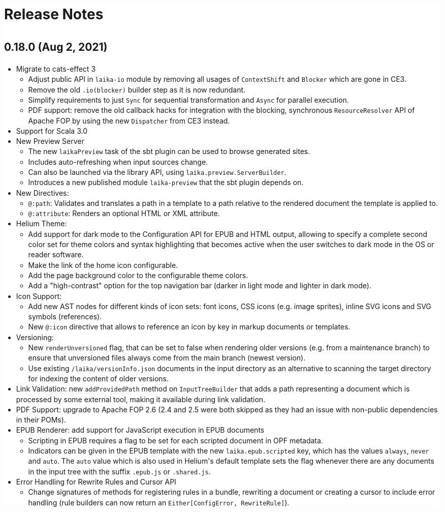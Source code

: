 
Release Notes
=============

0.18.0 (Aug 2, 2021)
-------------------------

* Migrate to cats-effect 3
    * Adjust public API in `laika-io` module by removing all usages of `ContextShift` and `Blocker`
      which are gone in CE3.
    * Remove the old `.io(blocker)` builder step as it is now redundant.
    * Simplify requirements to just `Sync` for sequential transformation and `Async` for parallel execution.
    * PDF support: remove the old callback hacks for integration with the blocking, synchronous `ResourceResolver` API
      of Apache FOP by using the new `Dispatcher` from CE3 instead.
* Support for Scala 3.0
* New Preview Server
    * The new `laikaPreview` task of the sbt plugin can be used to browse generated sites.
    * Includes auto-refreshing when input sources change.
    * Can also be launched via the library API, using `laika.preview.ServerBuilder`.
    * Introduces a new published module `laika-preview` that the sbt plugin depends on.
* New Directives:
    * `@:path`: Validates and translates a path in a template to a path relative to the rendered document the template
      is applied to.
    * `@:attribute`: Renders an optional HTML or XML attribute.
* Helium Theme:
    * Add support for dark mode to the Configuration API for EPUB and HTML output, 
      allowing to specify a complete second color set for theme colors and syntax highlighting that becomes
      active when the user switches to dark mode in the OS or reader software.
    * Make the link of the home icon configurable.
    * Add the page background color to the configurable theme colors.
    * Add a "high-contrast" option for the top navigation bar (darker in light mode and lighter in dark mode).
* Icon Support:
    * Add new AST nodes for different kinds of icon sets: font icons, CSS icons (e.g. image sprites), inline SVG icons
      and SVG symbols (references).
    * New `@:icon` directive that allows to reference an icon by key in markup documents or templates.
* Versioning: 
     * New `renderUnversioned` flag, that can be set to false when rendering older versions 
       (e.g. from a maintenance branch) to ensure that unversioned files always come from the main branch (newest version).
     * Use existing `/laika/versionInfo.json` documents in the input directory as an alternative to scanning the
       target directory for indexing the content of older versions.
* Link Validation: new `addProvidedPath` method on `InputTreeBuilder` that adds a path representing a document which is 
  processed by some external tool, making it available during link validation.
* PDF Support: upgrade to Apache FOP 2.6 (2.4 and 2.5 were both skipped as they had an issue with non-public dependencies 
  in their POMs).
* EPUB Renderer: add support for JavaScript execution in EPUB documents
    * Scripting in EPUB requires a flag to be set for each scripted document in OPF metadata.
    * Indicators can be given in the EPUB template with the new `laika.epub.scripted` key,
      which has the values `always`, `never` and `auto`.
      The `auto` value which is also used in Helium's default template sets the flag whenever there are any
      documents in the input tree with the suffix `.epub.js` or `.shared.js`.
* Error Handling for Rewrite Rules and Cursor API
    * Change signatures of methods for registering rules in a bundle, rewriting a document or creating a cursor 
      to include error handling (rule builders can now return an `Either[ConfigError, RewriteRule]`).